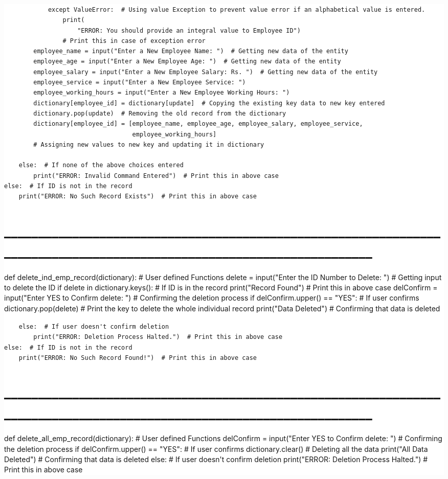                 except ValueError:  # Using value Exception to prevent value error if an alphabetical value is entered.
                    print(
                        "ERROR: You should provide an integral value to Employee ID")
                    # Print this in case of exception error
            employee_name = input("Enter a New Employee Name: ")  # Getting new data of the entity
            employee_age = input("Enter a New Employee Age: ")  # Getting new data of the entity
            employee_salary = input("Enter a New Employee Salary: Rs. ")  # Getting new data of the entity
            employee_service = input("Enter a New Employee Service: ")
            employee_working_hours = input("Enter a New Employee Working Hours: ")
            dictionary[employee_id] = dictionary[update]  # Copying the existing key data to new key entered
            dictionary.pop(update)  # Removing the old record from the dictionary
            dictionary[employee_id] = [employee_name, employee_age, employee_salary, employee_service,
                                       employee_working_hours]
            # Assigning new values to new key and updating it in dictionary

        else:  # If none of the above choices entered
            print("ERROR: Invalid Command Entered")  # Print this in above case
    else:  # If ID is not in the record
        print("ERROR: No Such Record Exists")  # Print this in above case


# ______________________________________________________________________________________________________________________
def delete_ind_emp_record(dictionary):  # User defined Functions
    delete = input("Enter the ID Number to Delete: ")  # Getting input to delete the ID
    if delete in dictionary.keys():  # If ID is in the record
        print("Record Found")  # Print this in above case
        delConfirm = input("Enter YES to Confirm delete: ")  # Confirming the deletion process
        if delConfirm.upper() == "YES":  # If user confirms
            dictionary.pop(delete)  # Print the key to delete the whole individual record
            print("Data Deleted")  # Confirming that data is deleted

        else:  # If user doesn't confirm deletion
            print("ERROR: Deletion Process Halted.")  # Print this in above case
    else:  # If ID is not in the record
        print("ERROR: No Such Record Found!")  # Print this in above case


# ______________________________________________________________________________________________________________________
def delete_all_emp_record(dictionary):  # User defined Functions
    delConfirm = input("Enter YES to Confirm delete: ")  # Confirming the deletion process
    if delConfirm.upper() == "YES":  # If user confirms
        dictionary.clear()  # Deleting all the data
        print("All Data Deleted")  # Confirming that data is deleted
    else:  # If user doesn't confirm deletion
        print("ERROR: Deletion Process Halted.")  # Print this in above case
